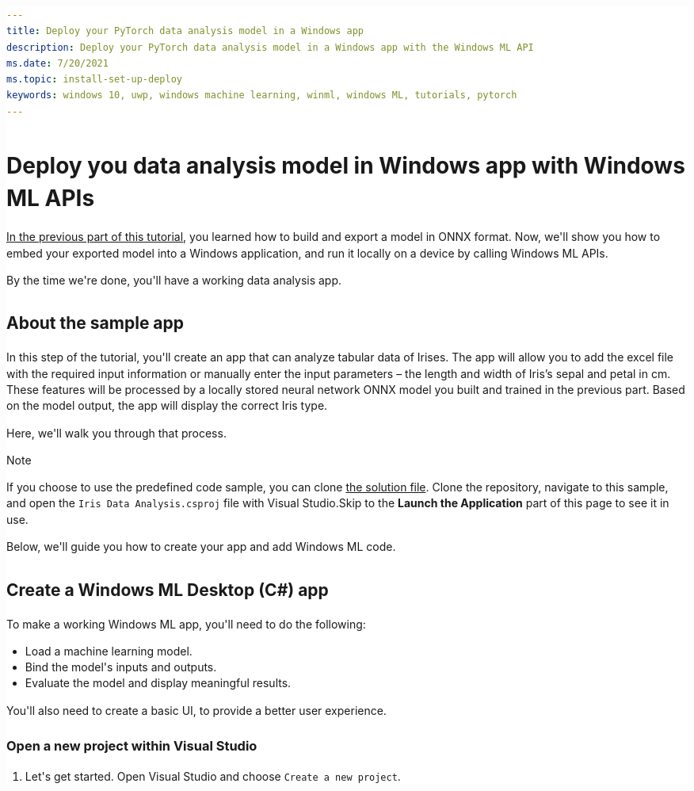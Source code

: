 ```yaml
---
title: Deploy your PyTorch data analysis model in a Windows app
description: Deploy your PyTorch data analysis model in a Windows app with the Windows ML API
ms.date: 7/20/2021
ms.topic: install-set-up-deploy
keywords: windows 10, uwp, windows machine learning, winml, windows ML, tutorials, pytorch
---
```


# Deploy you data analysis model in Windows app with Windows ML APIs

[In the previous part of this tutorial](pytorch-analysis-convert-model.md), you learned how to build and export a model in ONNX format. Now, we'll show you how to embed your exported model into a Windows application, and run it locally on a device by calling Windows ML APIs.  

By the time we're done, you'll have a working data analysis app.

## About the sample app 

In this step of the tutorial, you'll create an app that can analyze tabular data of Irises. The app will allow you to add the excel file with the required input information or manually enter the input parameters – the length and width of Iris’s sepal and petal in cm. These features will be processed by a locally stored neural network ONNX model you built and trained in the previous part. Based on the model output, the app will display the correct Iris type. 

Here, we'll walk you through that process.

> [!NOTE]
> If you choose to use the predefined code sample, you can clone [the solution file](https://github.com/microsoft/Windows-Machine-Learning/tree/master/Samples/Tutorial%20Samples/PyTorch%20Data%20Analysis/Windows%20ML%20code%20-%20Data%20Analysis). Clone the repository, navigate to this sample, and open the `Iris Data Analysis.csproj` file with Visual Studio.Skip to the **Launch the Application** part of this page to see it in use.

Below, we'll guide you how to create your app and add Windows ML code.  

## Create a Windows ML Desktop (C#) app  

To make a working Windows ML app, you'll need to do the following:

* Load a machine learning model. 
* Bind the model's inputs and outputs. 
* Evaluate the model and display meaningful results. 

You'll also need to create a basic UI, to provide a better user experience.

### Open a new project within Visual Studio 

1. Let's get started. Open Visual Studio and choose `Create a new project`.
